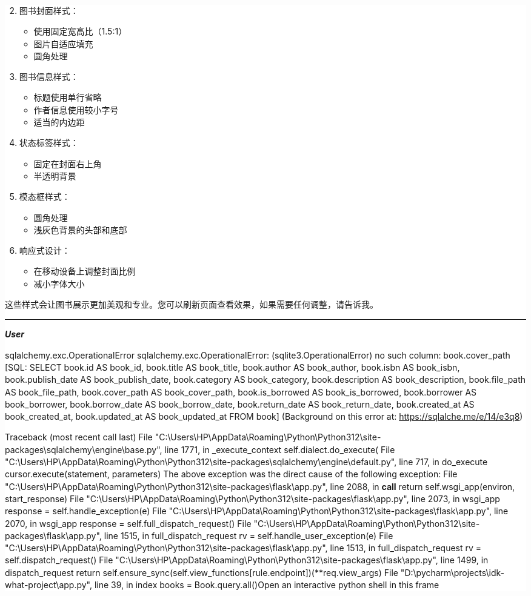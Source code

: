 2. 图书封面样式：
   - 使用固定宽高比（1.5:1）
   - 图片自适应填充
   - 圆角处理

3. 图书信息样式：
   - 标题使用单行省略
   - 作者信息使用较小字号
   - 适当的内边距

4. 状态标签样式：
   - 固定在封面右上角
   - 半透明背景

5. 模态框样式：
   - 圆角处理
   - 浅灰色背景的头部和底部

6. 响应式设计：
   - 在移动设备上调整封面比例
   - 减小字体大小

这些样式会让图书展示更加美观和专业。您可以刷新页面查看效果，如果需要任何调整，请告诉我。

---

_**User**_

sqlalchemy.exc.OperationalError
sqlalchemy.exc.OperationalError: (sqlite3.OperationalError) no such column: book.cover_path
[SQL: SELECT book.id AS book_id, book.title AS book_title, book.author AS book_author, book.isbn AS book_isbn, book.publish_date AS book_publish_date, book.category AS book_category, book.description AS book_description, book.file_path AS book_file_path, book.cover_path AS book_cover_path, book.is_borrowed AS book_is_borrowed, book.borrower AS book_borrower, book.borrow_date AS book_borrow_date, book.return_date AS book_return_date, book.created_at AS book_created_at, book.updated_at AS book_updated_at 
FROM book]
(Background on this error at: https://sqlalche.me/e/14/e3q8)

Traceback (most recent call last)
File "C:\Users\HP\AppData\Roaming\Python\Python312\site-packages\sqlalchemy\engine\base.py", line 1771, in _execute_context
self.dialect.do_execute(
File "C:\Users\HP\AppData\Roaming\Python\Python312\site-packages\sqlalchemy\engine\default.py", line 717, in do_execute
cursor.execute(statement, parameters)
The above exception was the direct cause of the following exception:
File "C:\Users\HP\AppData\Roaming\Python\Python312\site-packages\flask\app.py", line 2088, in __call__
return self.wsgi_app(environ, start_response)
File "C:\Users\HP\AppData\Roaming\Python\Python312\site-packages\flask\app.py", line 2073, in wsgi_app
response = self.handle_exception(e)
File "C:\Users\HP\AppData\Roaming\Python\Python312\site-packages\flask\app.py", line 2070, in wsgi_app
response = self.full_dispatch_request()
File "C:\Users\HP\AppData\Roaming\Python\Python312\site-packages\flask\app.py", line 1515, in full_dispatch_request
rv = self.handle_user_exception(e)
File "C:\Users\HP\AppData\Roaming\Python\Python312\site-packages\flask\app.py", line 1513, in full_dispatch_request
rv = self.dispatch_request()
File "C:\Users\HP\AppData\Roaming\Python\Python312\site-packages\flask\app.py", line 1499, in dispatch_request
return self.ensure_sync(self.view_functions[rule.endpoint])(**req.view_args)
File "D:\pycharm\projects\idk-what-project\app.py", line 39, in index
books = Book.query.all()Open an interactive python shell in this frame
